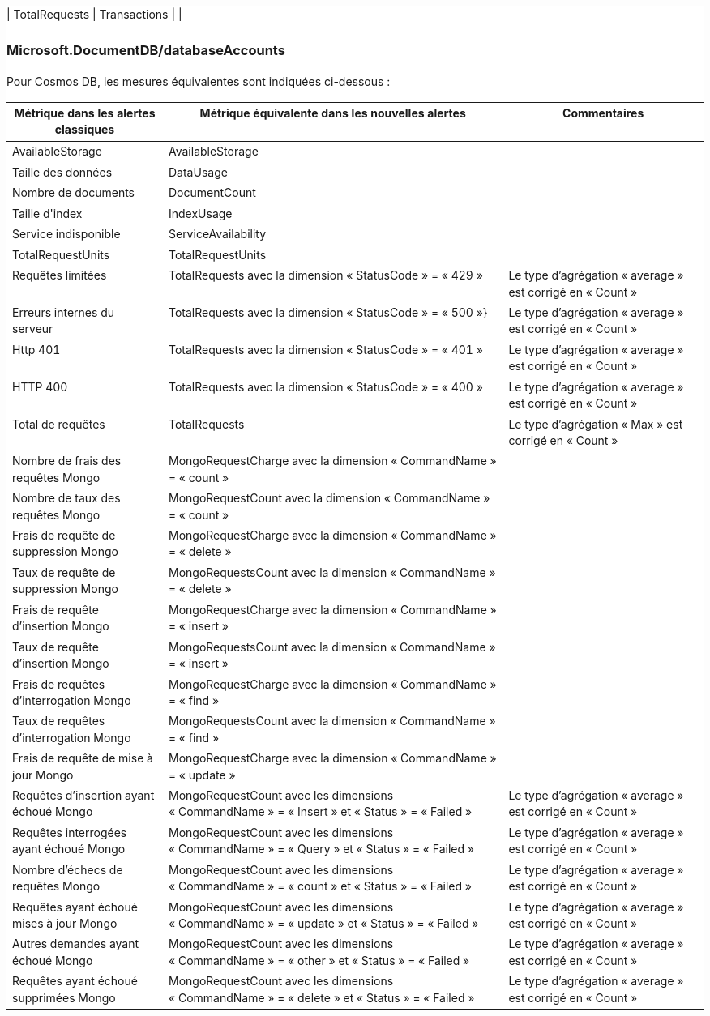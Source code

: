| TotalRequests | Transactions | |

### <a name="microsoftdocumentdbdatabaseaccounts"></a>Microsoft.DocumentDB/databaseAccounts

Pour Cosmos DB, les mesures équivalentes sont indiquées ci-dessous :

| Métrique dans les alertes classiques | Métrique équivalente dans les nouvelles alertes | Commentaires|
|--------------------------|---------------------------------|---------|
| AvailableStorage | AvailableStorage||
| Taille des données | DataUsage| |
| Nombre de documents | DocumentCount||
| Taille d'index | IndexUsage||
| Service indisponible | ServiceAvailability||
| TotalRequestUnits | TotalRequestUnits||
| Requêtes limitées | TotalRequests avec la dimension « StatusCode » = « 429 »| Le type d’agrégation « average » est corrigé en « Count »|
| Erreurs internes du serveur | TotalRequests avec la dimension « StatusCode » = « 500 »}| Le type d’agrégation « average » est corrigé en « Count »|
| Http 401 | TotalRequests avec la dimension « StatusCode » = « 401 »| Le type d’agrégation « average » est corrigé en « Count »|
| HTTP 400 | TotalRequests avec la dimension « StatusCode » = « 400 »| Le type d’agrégation « average » est corrigé en « Count »|
| Total de requêtes | TotalRequests| Le type d’agrégation « Max » est corrigé en « Count »|
| Nombre de frais des requêtes Mongo| MongoRequestCharge avec la dimension « CommandName » = « count »||
| Nombre de taux des requêtes Mongo | MongoRequestCount avec la dimension « CommandName » = « count »||
| Frais de requête de suppression Mongo | MongoRequestCharge avec la dimension « CommandName » = « delete »||
| Taux de requête de suppression Mongo | MongoRequestsCount avec la dimension « CommandName » = « delete »||
| Frais de requête d’insertion Mongo | MongoRequestCharge avec la dimension « CommandName » = « insert »||
| Taux de requête d’insertion Mongo | MongoRequestsCount avec la dimension « CommandName » = « insert »||
| Frais de requêtes d’interrogation Mongo | MongoRequestCharge avec la dimension « CommandName » = « find »||
| Taux de requêtes d’interrogation Mongo | MongoRequestsCount avec la dimension « CommandName » = « find »||
| Frais de requête de mise à jour Mongo | MongoRequestCharge avec la dimension « CommandName » = « update »||
| Requêtes d’insertion ayant échoué Mongo | MongoRequestCount avec les dimensions « CommandName » = « Insert » et « Status » = « Failed »| Le type d’agrégation « average » est corrigé en « Count »|
| Requêtes interrogées ayant échoué Mongo | MongoRequestCount avec les dimensions « CommandName » = « Query » et « Status » = « Failed »| Le type d’agrégation « average » est corrigé en « Count »|
| Nombre d’échecs de requêtes Mongo | MongoRequestCount avec les dimensions « CommandName » = « count » et « Status » = « Failed »| Le type d’agrégation « average » est corrigé en « Count »|
| Requêtes ayant échoué mises à jour Mongo | MongoRequestCount avec les dimensions « CommandName » = « update » et « Status » = « Failed »| Le type d’agrégation « average » est corrigé en « Count »|
| Autres demandes ayant échoué Mongo | MongoRequestCount avec les dimensions « CommandName » = « other » et « Status » = « Failed »| Le type d’agrégation « average » est corrigé en « Count »|
| Requêtes ayant échoué supprimées Mongo | MongoRequestCount avec les dimensions « CommandName » = « delete » et « Status » = « Failed »| Le type d’agrégation « average » est corrigé en « Count »|
